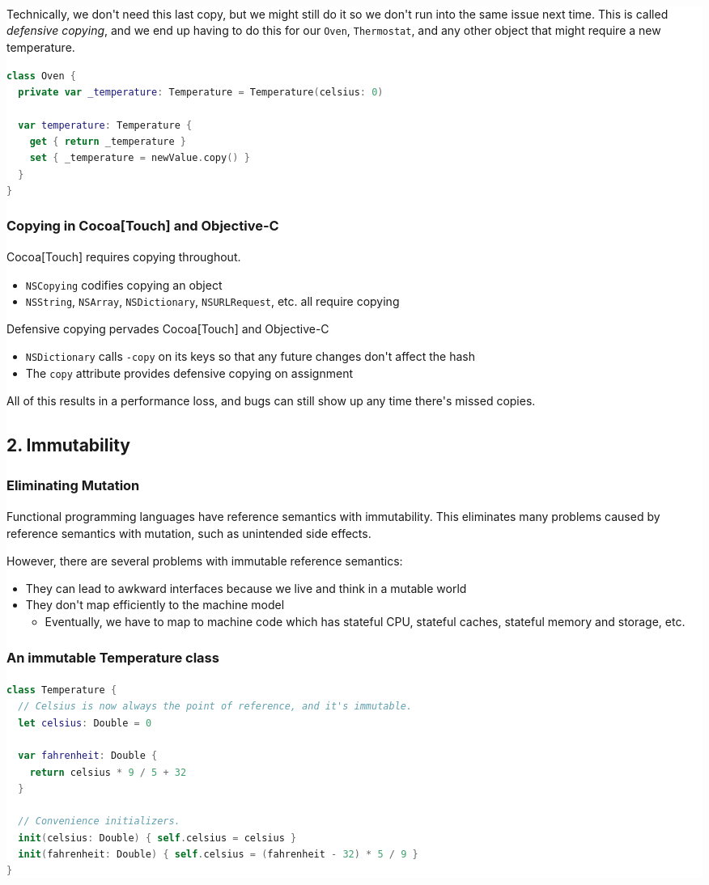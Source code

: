 Technically, we don't need this last copy, but we might still do it so we don't run into the same issue next time. This is called *defensive copying*, and we end up having to do this for our `Oven`, `Thermostat`, and any other object that might require a new temperature.

```swift
class Oven {
  private var _temperature: Temperature = Temperature(celsius: 0)

  var temperature: Temperature {
    get { return _temperature }
    set { _temperature = newValue.copy() }
  }
}
```

### Copying in Cocoa[Touch] and Objective-C

Cocoa[Touch] requires copying throughout.

- `NSCopying` codifies copying an object
- `NSString`, `NSArray`, `NSDictionary`, `NSURLRequest`, etc. all require copying

Defensive copying pervades Cocoa[Touch] and Objective-C

- `NSDictionary` calls `-copy` on its keys so that any future changes don't affect the hash
- The `copy` attribute provides defensive copying on assignment

All of this results in a performance loss, and bugs can still show up any time there's missed copies.

## 2. Immutability
### Eliminating Mutation
Functional programming languages have reference semantics with immutability. This eliminates many problems caused by reference semantics with mutation, such as unintended side effects.

However, there are several problems with immutable reference semantics:

- They can lead to awkward interfaces because we live and think in a mutable world
- They don't map efficiently to the machine model
  - Eventually, we have to map to machine code which has stateful CPU, stateful caches, stateful memory and storage, etc.

### An immutable Temperature class

```swift
class Temperature {
  // Celsius is now always the point of reference, and it's immutable.
  let celsius: Double = 0

  var fahrenheit: Double {
    return celsius * 9 / 5 + 32
  }

  // Convenience initializers.
  init(celsius: Double) { self.celsius = celsius }
  init(fahrenheit: Double) { self.celsius = (fahrenheit - 32) * 5 / 9 }
}
```


[408]: ../408
[unintended_sharing]: ../../../images/notes/wwdc15/414/unintended_sharing.png
[immutable_sieve]: ../../../images/notes/wwdc15/414/immutable_sieve.png
[value_temperature]: ../../../images/notes/wwdc15/414/value_temperature.png
[circle_struct]: ../../../images/notes/wwdc15/414/circle_struct.png
[polygon_struct]: ../../../images/notes/wwdc15/414/polygon_struct.png
[diagram_protocol]: ../../../images/notes/wwdc15/414/diagram_protocol.png
[copied_on_assignment]: ../../../images/notes/wwdc15/414/copied_on_assignment.png
[diagram_drawable1]: ../../../images/notes/wwdc15/414/diagram_drawable1.png
[diagram_drawable2]: ../../../images/notes/wwdc15/414/diagram_drawable2.png
[diagram_copy]: ../../../images/notes/wwdc15/414/diagram_copy.png
[image_copy]: ../../../images/notes/wwdc15/414/image_copy.png
[double_image]: ../../../images/notes/wwdc15/414/double_image.png
[reference_mutable_object]: ../../../images/notes/wwdc15/414/reference_mutable_object.png
[bezier_shared_read]: ../../../images/notes/wwdc15/414/bezier_shared_read.png
[bezier_shared_write]: ../../../images/notes/wwdc15/414/bezier_shared_write.png
[undo_stack]: ../../../images/notes/wwdc15/414/undo_stack.png
[history_feature]: ../../../images/notes/wwdc15/414/history_feature.png
